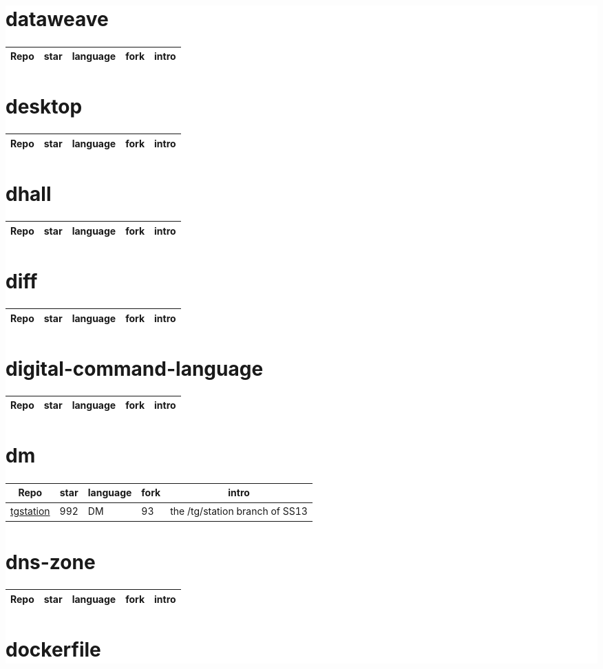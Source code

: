 
# dataweave

Repo|star|language|fork|intro
-|-|-|-|-



# desktop

Repo|star|language|fork|intro
-|-|-|-|-



# dhall

Repo|star|language|fork|intro
-|-|-|-|-



# diff

Repo|star|language|fork|intro
-|-|-|-|-



# digital-command-language

Repo|star|language|fork|intro
-|-|-|-|-



# dm

Repo|star|language|fork|intro
-|-|-|-|-
[tgstation](https://github.com/tgstation/tgstation)|992|DM|93|the /tg/station branch of SS13


# dns-zone

Repo|star|language|fork|intro
-|-|-|-|-



# dockerfile
